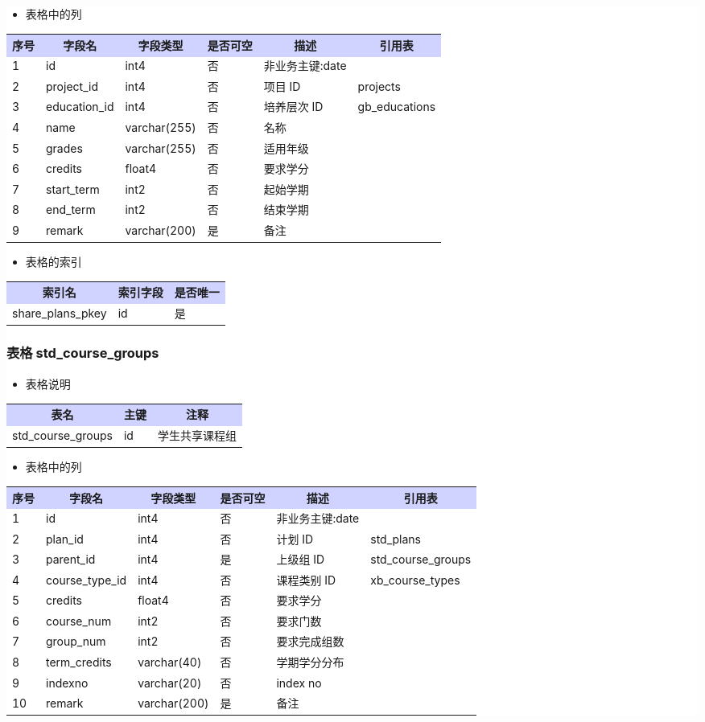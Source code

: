   * 表格中的列

<table class="table table-bordered table-striped table-condensed">
<tr><th style="background-color:#D0D3FF">序号</th><th style="background-color:#D0D3FF">字段名</th><th style="background-color:#D0D3FF">字段类型</th><th style="background-color:#D0D3FF">是否可空</th><th style="background-color:#D0D3FF">描述</th><th style="background-color:#D0D3FF">引用表</th>  </tr>
<tr><td>1</td><td>id</td><td>int4</td><td>否</td><td>非业务主键:date</td><td></td>  </tr>
<tr><td>2</td><td>project_id</td><td>int4</td><td>否</td><td>项目 ID</td><td>projects</td>  </tr>
<tr><td>3</td><td>education_id</td><td>int4</td><td>否</td><td>培养层次 ID</td><td>gb_educations</td>  </tr>
<tr><td>4</td><td>name</td><td>varchar(255)</td><td>否</td><td>名称</td><td></td>  </tr>
<tr><td>5</td><td>grades</td><td>varchar(255)</td><td>否</td><td>适用年级</td><td></td>  </tr>
<tr><td>6</td><td>credits</td><td>float4</td><td>否</td><td>要求学分</td><td></td>  </tr>
<tr><td>7</td><td>start_term</td><td>int2</td><td>否</td><td>起始学期</td><td></td>  </tr>
<tr><td>8</td><td>end_term</td><td>int2</td><td>否</td><td>结束学期</td><td></td>  </tr>
<tr><td>9</td><td>remark</td><td>varchar(200)</td><td>是</td><td>备注</td><td></td>  </tr>
</table>

 
  * 表格的索引

<table class="table table-bordered table-striped table-condensed">
  <tr>
<th style="background-color:#D0D3FF">索引名</th><th style="background-color:#D0D3FF">索引字段</th><th style="background-color:#D0D3FF">是否唯一</th>  </tr>
<tr><td>share_plans_pkey</td><td>id&nbsp;</td><td>是</td>  </tr>
</table>

### 表格 std_course_groups

  * 表格说明

<table class="table table-bordered table-striped table-condensed">
<tr><th style="background-color:#D0D3FF">表名</th><th style="background-color:#D0D3FF">主键</th><th style="background-color:#D0D3FF">注释</th>  </tr>
<tr><td>std_course_groups</td><td>id</td><td>学生共享课程组</td>  </tr>
</table>

  * 表格中的列

<table class="table table-bordered table-striped table-condensed">
<tr><th style="background-color:#D0D3FF">序号</th><th style="background-color:#D0D3FF">字段名</th><th style="background-color:#D0D3FF">字段类型</th><th style="background-color:#D0D3FF">是否可空</th><th style="background-color:#D0D3FF">描述</th><th style="background-color:#D0D3FF">引用表</th>  </tr>
<tr><td>1</td><td>id</td><td>int4</td><td>否</td><td>非业务主键:date</td><td></td>  </tr>
<tr><td>2</td><td>plan_id</td><td>int4</td><td>否</td><td>计划 ID</td><td>std_plans</td>  </tr>
<tr><td>3</td><td>parent_id</td><td>int4</td><td>是</td><td>上级组 ID</td><td>std_course_groups</td>  </tr>
<tr><td>4</td><td>course_type_id</td><td>int4</td><td>否</td><td>课程类别 ID</td><td>xb_course_types</td>  </tr>
<tr><td>5</td><td>credits</td><td>float4</td><td>否</td><td>要求学分</td><td></td>  </tr>
<tr><td>6</td><td>course_num</td><td>int2</td><td>否</td><td>要求门数</td><td></td>  </tr>
<tr><td>7</td><td>group_num</td><td>int2</td><td>否</td><td>要求完成组数</td><td></td>  </tr>
<tr><td>8</td><td>term_credits</td><td>varchar(40)</td><td>否</td><td>学期学分分布</td><td></td>  </tr>
<tr><td>9</td><td>indexno</td><td>varchar(20)</td><td>否</td><td>index no</td><td></td>  </tr>
<tr><td>10</td><td>remark</td><td>varchar(200)</td><td>是</td><td>备注</td><td></td>  </tr>
</table>
